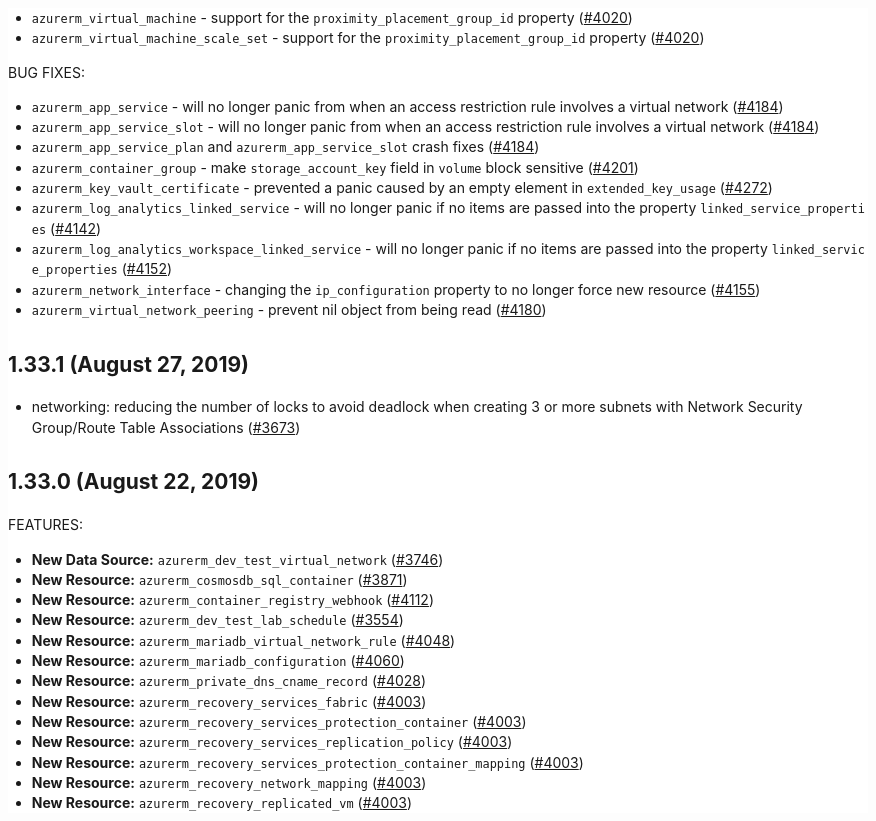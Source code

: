 - `azurerm_virtual_machine` - support for the `proximity_placement_group_id` property ([#4020](https://github.com/aoshfan/terraform-provider-customazurerm/issues/4020))
- `azurerm_virtual_machine_scale_set` - support for the `proximity_placement_group_id` property ([#4020](https://github.com/aoshfan/terraform-provider-customazurerm/issues/4020))

BUG FIXES:

- `azurerm_app_service` - will no longer panic from when an access restriction rule involves a virtual network ([#4184](https://github.com/aoshfan/terraform-provider-customazurerm/issues/4184))
- `azurerm_app_service_slot` - will no longer panic from when an access restriction rule involves a virtual network ([#4184](https://github.com/aoshfan/terraform-provider-customazurerm/issues/4184))
- `azurerm_app_service_plan` and `azurerm_app_service_slot` crash fixes ([#4184](https://github.com/aoshfan/terraform-provider-customazurerm/issues/4184))
- `azurerm_container_group` - make `storage_account_key` field in `volume` block sensitive ([#4201](https://github.com/aoshfan/terraform-provider-customazurerm/issues/4201))
- `azurerm_key_vault_certificate` - prevented a panic caused by an empty element in `extended_key_usage` ([#4272](https://github.com/aoshfan/terraform-provider-customazurerm/issues/4272))
- `azurerm_log_analytics_linked_service` - will no longer panic if no items are passed into the property `linked_service_properties` ([#4142](https://github.com/aoshfan/terraform-provider-customazurerm/issues/4142))
- `azurerm_log_analytics_workspace_linked_service` - will no longer panic if no items are passed into the property `linked_service_properties` ([#4152](https://github.com/aoshfan/terraform-provider-customazurerm/issues/4152))
- `azurerm_network_interface` - changing the `ip_configuration` property to no longer force new resource ([#4155](https://github.com/aoshfan/terraform-provider-customazurerm/issues/4155))
- `azurerm_virtual_network_peering` - prevent nil object from being read ([#4180](https://github.com/aoshfan/terraform-provider-customazurerm/issues/4180))

## 1.33.1 (August 27, 2019)

- networking: reducing the number of locks to avoid deadlock when creating 3 or more subnets with Network Security Group/Route Table Associations ([#3673](https://github.com/aoshfan/terraform-provider-customazurerm/issues/3673))

## 1.33.0 (August 22, 2019)

FEATURES:

- **New Data Source:** `azurerm_dev_test_virtual_network` ([#3746](https://github.com/aoshfan/terraform-provider-customazurerm/issues/3746))
- **New Resource:** `azurerm_cosmosdb_sql_container` ([#3871](https://github.com/aoshfan/terraform-provider-customazurerm/issues/3871))
- **New Resource:** `azurerm_container_registry_webhook` ([#4112](https://github.com/aoshfan/terraform-provider-customazurerm/issues/4112))
- **New Resource:** `azurerm_dev_test_lab_schedule` ([#3554](https://github.com/aoshfan/terraform-provider-customazurerm/issues/3554))
- **New Resource:** `azurerm_mariadb_virtual_network_rule` ([#4048](https://github.com/aoshfan/terraform-provider-customazurerm/issues/4048))
- **New Resource:** `azurerm_mariadb_configuration` ([#4060](https://github.com/aoshfan/terraform-provider-customazurerm/issues/4060))
- **New Resource:** `azurerm_private_dns_cname_record` ([#4028](https://github.com/aoshfan/terraform-provider-customazurerm/issues/4028))
- **New Resource:** `azurerm_recovery_services_fabric` ([#4003](https://github.com/aoshfan/terraform-provider-customazurerm/issues/4003))
- **New Resource:** `azurerm_recovery_services_protection_container` ([#4003](https://github.com/aoshfan/terraform-provider-customazurerm/issues/4003))
- **New Resource:** `azurerm_recovery_services_replication_policy` ([#4003](https://github.com/aoshfan/terraform-provider-customazurerm/issues/4003))
- **New Resource:** `azurerm_recovery_services_protection_container_mapping` ([#4003](https://github.com/aoshfan/terraform-provider-customazurerm/issues/4003))
- **New Resource:** `azurerm_recovery_network_mapping` ([#4003](https://github.com/aoshfan/terraform-provider-customazurerm/issues/4003))
- **New Resource:** `azurerm_recovery_replicated_vm` ([#4003](https://github.com/aoshfan/terraform-provider-customazurerm/issues/4003))